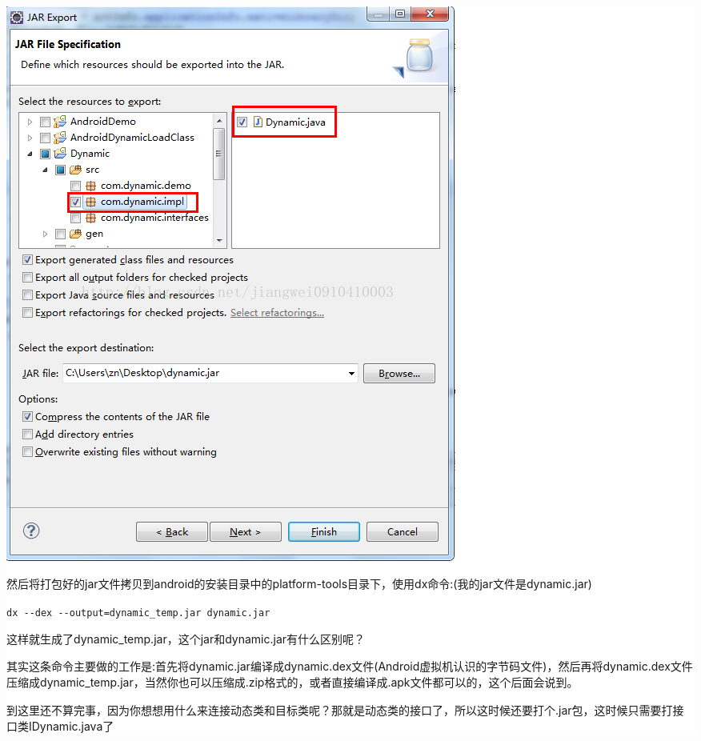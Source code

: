 ![](images/2.png)

然后将打包好的jar文件拷贝到android的安装目录中的platform-tools目录下，使用dx命令:(我的jar文件是dynamic.jar)

```
dx --dex --output=dynamic_temp.jar dynamic.jar
```

这样就生成了dynamic_temp.jar，这个jar和dynamic.jar有什么区别呢？

其实这条命令主要做的工作是:首先将dynamic.jar编译成dynamic.dex文件(Android虚拟机认识的字节码文件)，然后再将dynamic.dex文件压缩成dynamic_temp.jar，当然你也可以压缩成.zip格式的，或者直接编译成.apk文件都可以的，这个后面会说到。

到这里还不算完事，因为你想想用什么来连接动态类和目标类呢？那就是动态类的接口了，所以这时候还要打个.jar包，这时候只需要打接口类IDynamic.java了
